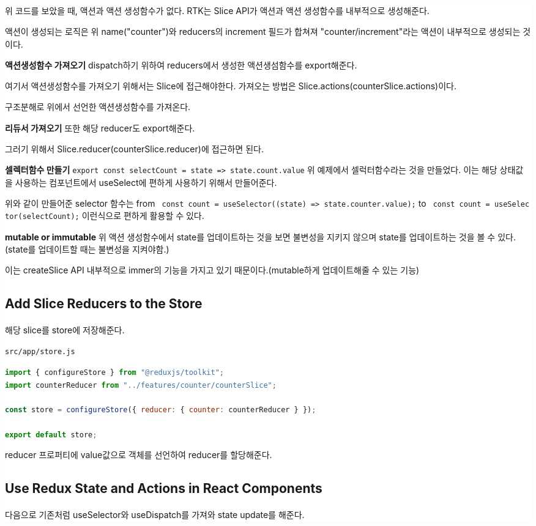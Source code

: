 위 코드를 보았을 때, 액션과 액션 생성함수가 없다.
RTK는 Slice API가 액션과 액션 생성함수를 내부적으로 생성해준다.

액션이 생성되는 로직은 위 name("counter")와 reducers의 increment 필드가 합쳐져 "counter/increment"라는 액션이 내부적으로 생성되는 것이다.

**액션생성함수 가져오기**
dispatch하기 위하여 reducers에서 생성한 액션생섬함수를 export해준다.

여기서 액션생성함수를 가져오기 위해서는 Slice에 접근해야한다.
가져오는 방법은 Slice.actions(counterSlice.actions)이다.

구조분해로 위에서 선언한 액션생성함수를 가져온다.

**리듀서 가져오기**
또한 해당 reducer도 export해준다.

그러기 위해서 Slice.reducer(counterSlice.reducer)에 접근하면 된다.

**셀렉터함수 만들기**
`export const selectCount = state => state.count.value`
위 예제에서 셀럭터함수라는 것을 만들었다.
이는 해당 상태값을 사용하는 컴포넌트에서 useSelect에 편하게 사용하기 위해서 만들어준다.

위와 같이 만들어준 selector 함수는
from
` const count = useSelector((state) => state.counter.value);`
to
` const count = useSelector(selectCount);`
이런식으로 편하게 활용할 수 있다.

**mutable or immutable**
위 액션 생성함수에서 state를 업데이트하는 것을 보면 불변성을 지키지 않으며 state를 업데이트하는 것을 볼 수 있다.
(state를 업데이트할 때는 불변성을 지켜야함.)

이는 createSlice API 내부적으로 immer의 기능을 가지고 있기 때문이다.(mutable하게 업데이트해줄 수 있는 기능)

## Add Slice Reducers to the Store

해당 slice를 store에 저장해준다.

`src/app/store.js`

```js
import { configureStore } from "@reduxjs/toolkit";
import counterReducer from "../features/counter/counterSlice";

const store = configureStore({ reducer: { counter: counterReducer } });

export default store;
```

reducer 프로퍼티에 value값으로 객체를 선언하여 reducer를 할당해준다.

## Use Redux State and Actions in React Components

다음으로 기존처럼 useSelector와 useDispatch를 가져와 state update를 해준다.
